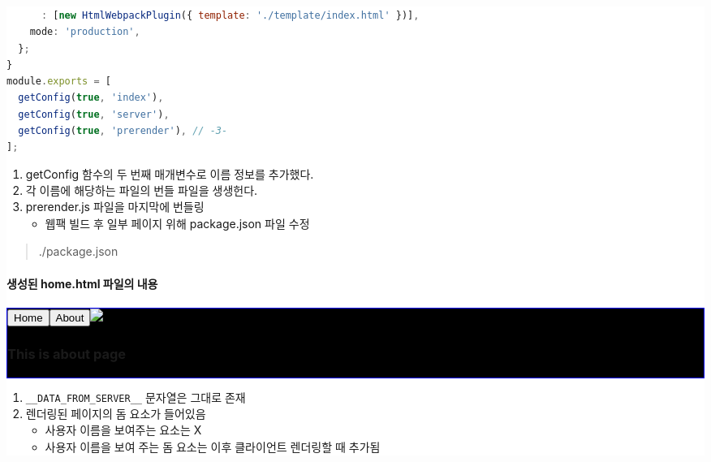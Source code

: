 ```js
      : [new HtmlWebpackPlugin({ template: './template/index.html' })],
    mode: 'production',
  };
}
module.exports = [
  getConfig(true, 'index'),
  getConfig(true, 'server'),
  getConfig(true, 'prerender'), // -3-
];
```

1. getConfig 함수의 두 번째 매개변수로 이름 정보를 추가했다.
2. 각 이름에 해당하는 파일의 번들 파일을 생생헌다.
3. prerender.js 파일을 마지막에 번들링
   - 웹팩 빌드 후 일부 페이지 위해 package.json 파일 수정

> ./package.json

#### 생성된 home.html 파일의 내용

<!DOCTYPE html>
<html>
  <head>
    <title>test-ssr</title>
    <script>
      window.__INITIAL_DATA__ = __DATA_FROM_SERVER__; // -1-
    </script>
    <style data-styled="true" data-styled-version="5.3.0">
      .kmQaIS {
        background-color: black;
        border: 1px solid blue;
      } /*!sc*/
      data-styled.g1[id='sc-bdnxRM'] {
        content: 'kmQaIS,';
      } /*!sc*/
    </style>
    <script defer="defer" src="/dist/index.7e29e19e9565bbf054dc.js"></script>
  </head>
  <body>
    <div id="root">
      <div class="sc-bdnxRM kmQaIS">
        <button data-page="home">Home</button
        ><button data-page="about">About</button
        ><img src="/dist/29de4f72a026df827ec324f0c66f58d6.png" />
        <div><h3>This is about page</h3></div>
      </div>
    </div>
  </body>
</html>

1. `__DATA_FROM_SERVER__` 문자열은 그대로 존재
2. 렌더링된 페이지의 돔 요소가 들어있음
   - 사용자 이름을 보여주는 요소는 X
   - 사용자 이름을 보여 주는 돔 요소는 이후 클라이언트 렌더링할 때 추가됨
